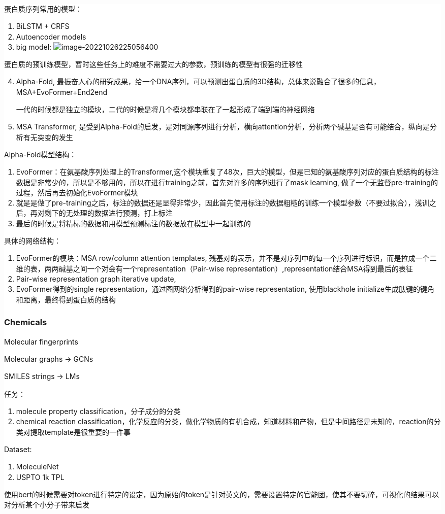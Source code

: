 

蛋白质序列常用的模型：

1. BiLSTM + CRFS
2. Autoencoder models
3. big model: ![image-20221026225056400](http://picture.jacobx.top/markdown/image-20221026225056400.png)

​	蛋白质的预训练模型，暂时这些任务上的难度不需要过大的参数，预训练的模型有很强的迁移性

4. Alpha-Fold, 最振奋人心的研究成果，给一个DNA序列，可以预测出蛋白质的3D结构，总体来说融合了很多的信息，MSA+EvoFormer+End2end

   一代的时候都是独立的模块，二代的时候是将几个模块都串联在了一起形成了端到端的神经网络

5. MSA Transformer, 是受到Alpha-Fold的启发，是对同源序列进行分析，横向attention分析，分析两个碱基是否有可能结合，纵向是分析有无突变的发生



Alpha-Fold模型结构：

1. EvoFormer：在氨基酸序列处理上的Transformer,这个模块重复了48次，巨大的模型，但是已知的氨基酸序列对应的蛋白质结构的标注数据是非常少的，所以是不够用的，所以在进行training之前，首先对许多的序列进行了mask learning, 做了一个无监督pre-training的过程，然后再去初始化EvoFormer模块
2. 就是是做了pre-training之后，标注的数据还是显得非常少，因此首先使用标注的数据粗糙的训练一个模型参数（不要过拟合），浅训之后，再对剩下的无处理的数据进行预测，打上标注
3. 最后的时候是将精标的数据和用模型预测标注的数据放在模型中一起训练的



具体的网络结构：

1. EvoFormer的模块：MSA row/column attention templates, 残基对的表示，并不是对序列中的每一个序列进行标识，而是拉成一个二维的表，两两碱基之间一个对会有一个representation（Pair-wise representation）,representation结合MSA得到最后的表征
2. Pair-wise representation graph iterative update,
3. EvoFormer得到的single representation，通过图网络分析得到的pair-wise representation, 使用blackhole initialize生成肽键的键角和距离，最终得到蛋白质的结构





### Chemicals

Molecular fingerprints

Molecular graphs  -> GCNs

SMILES strings -> LMs

任务：

1. molecule property classification，分子成分的分类
2. chemical reaction classification，化学反应的分类，做化学物质的有机合成，知道材料和产物，但是中间路径是未知的，reaction的分类对提取template是很重要的一件事



Dataset:

1. MoleculeNet
2. USPTO 1k TPL





使用bert的时候需要对token进行特定的设定，因为原始的token是针对英文的，需要设置特定的官能团，使其不要切碎，可视化的结果可以对分析某个小分子带来启发
